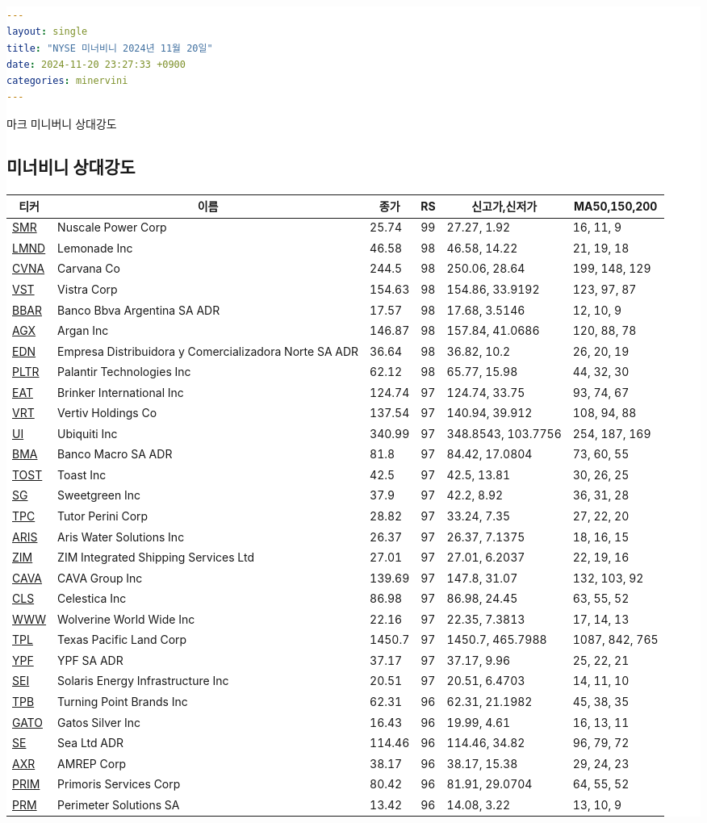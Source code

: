 ```yaml
---
layout: single
title: "NYSE 미너비니 2024년 11월 20일"
date: 2024-11-20 23:27:33 +0900
categories: minervini
---
```

마크 미니버니 상대강도

## 미너비니 상대강도

|티커|이름|종가|RS|신고가,신저가|MA50,150,200|
|------|---|---|--|---------|------------|
|[SMR](https://finance.yahoo.com/quote/SMR/)|Nuscale Power Corp|25.74|99|27.27, 1.92|16, 11, 9|
|[LMND](https://finance.yahoo.com/quote/LMND/)|Lemonade Inc|46.58|98|46.58, 14.22|21, 19, 18|
|[CVNA](https://finance.yahoo.com/quote/CVNA/)|Carvana Co|244.5|98|250.06, 28.64|199, 148, 129|
|[VST](https://finance.yahoo.com/quote/VST/)|Vistra Corp|154.63|98|154.86, 33.9192|123, 97, 87|
|[BBAR](https://finance.yahoo.com/quote/BBAR/)|Banco Bbva Argentina SA ADR|17.57|98|17.68, 3.5146|12, 10, 9|
|[AGX](https://finance.yahoo.com/quote/AGX/)|Argan Inc|146.87|98|157.84, 41.0686|120, 88, 78|
|[EDN](https://finance.yahoo.com/quote/EDN/)|Empresa Distribuidora y Comercializadora Norte SA ADR|36.64|98|36.82, 10.2|26, 20, 19|
|[PLTR](https://finance.yahoo.com/quote/PLTR/)|Palantir Technologies Inc|62.12|98|65.77, 15.98|44, 32, 30|
|[EAT](https://finance.yahoo.com/quote/EAT/)|Brinker International Inc|124.74|97|124.74, 33.75|93, 74, 67|
|[VRT](https://finance.yahoo.com/quote/VRT/)|Vertiv Holdings Co|137.54|97|140.94, 39.912|108, 94, 88|
|[UI](https://finance.yahoo.com/quote/UI/)|Ubiquiti Inc|340.99|97|348.8543, 103.7756|254, 187, 169|
|[BMA](https://finance.yahoo.com/quote/BMA/)|Banco Macro SA ADR|81.8|97|84.42, 17.0804|73, 60, 55|
|[TOST](https://finance.yahoo.com/quote/TOST/)|Toast Inc|42.5|97|42.5, 13.81|30, 26, 25|
|[SG](https://finance.yahoo.com/quote/SG/)|Sweetgreen Inc|37.9|97|42.2, 8.92|36, 31, 28|
|[TPC](https://finance.yahoo.com/quote/TPC/)|Tutor Perini Corp|28.82|97|33.24, 7.35|27, 22, 20|
|[ARIS](https://finance.yahoo.com/quote/ARIS/)|Aris Water Solutions Inc|26.37|97|26.37, 7.1375|18, 16, 15|
|[ZIM](https://finance.yahoo.com/quote/ZIM/)|ZIM Integrated Shipping Services Ltd|27.01|97|27.01, 6.2037|22, 19, 16|
|[CAVA](https://finance.yahoo.com/quote/CAVA/)|CAVA Group Inc|139.69|97|147.8, 31.07|132, 103, 92|
|[CLS](https://finance.yahoo.com/quote/CLS/)|Celestica Inc|86.98|97|86.98, 24.45|63, 55, 52|
|[WWW](https://finance.yahoo.com/quote/WWW/)|Wolverine World Wide Inc|22.16|97|22.35, 7.3813|17, 14, 13|
|[TPL](https://finance.yahoo.com/quote/TPL/)|Texas Pacific Land Corp|1450.7|97|1450.7, 465.7988|1087, 842, 765|
|[YPF](https://finance.yahoo.com/quote/YPF/)|YPF SA ADR|37.17|97|37.17, 9.96|25, 22, 21|
|[SEI](https://finance.yahoo.com/quote/SEI/)|Solaris Energy Infrastructure Inc|20.51|97|20.51, 6.4703|14, 11, 10|
|[TPB](https://finance.yahoo.com/quote/TPB/)|Turning Point Brands Inc|62.31|96|62.31, 21.1982|45, 38, 35|
|[GATO](https://finance.yahoo.com/quote/GATO/)|Gatos Silver Inc|16.43|96|19.99, 4.61|16, 13, 11|
|[SE](https://finance.yahoo.com/quote/SE/)|Sea Ltd ADR|114.46|96|114.46, 34.82|96, 79, 72|
|[AXR](https://finance.yahoo.com/quote/AXR/)|AMREP Corp|38.17|96|38.17, 15.38|29, 24, 23|
|[PRIM](https://finance.yahoo.com/quote/PRIM/)|Primoris Services Corp|80.42|96|81.91, 29.0704|64, 55, 52|
|[PRM](https://finance.yahoo.com/quote/PRM/)|Perimeter Solutions SA|13.42|96|14.08, 3.22|13, 10, 9|
